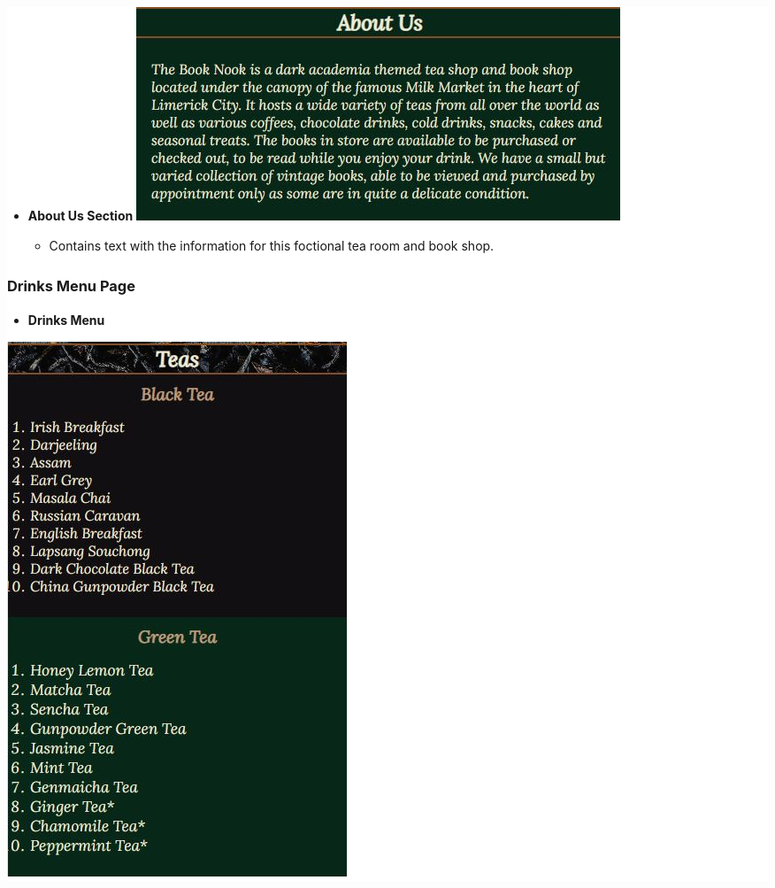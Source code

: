* **About Us Section**
![About us image](assets/readme-files/about-us.JPG)

    - Contains text with the information for this foctional tea room and book shop.

### Drinks Menu Page

* **Drinks Menu**

![Drinks Menu image](assets/readme-files/drinks-menu.JPG)
